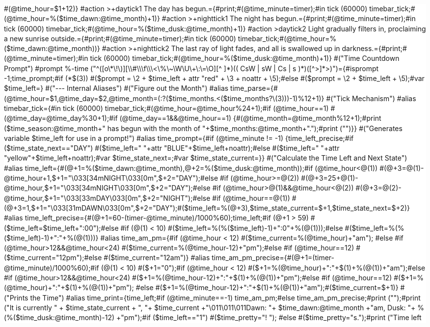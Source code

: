 \#(@time_hour=\$1+12)} \#action \>+daytick1 The day has
begun.={#print;#(@time_minute=timer);#in tick (60000)
timebar_tick;#(@time_hour=%(\$time_dawn:@time_month)+1)} \#action
\>+nighttick1 The night has begun.={#print;#(@time_minute=timer);#in
tick (60000) timebar_tick;#(@time_hour=%(\$time_dusk:@time_month)+1)}
\#action \>daytick2 Light gradually filters in, proclaiming a new
sunrise outside.={#print;#(@time_minute=timer);#in tick (60000)
timebar_tick;#(@time_hour=%(\$time_dawn:@time_month))} \#action
\>+nighttick2 The last ray of light fades, and all is swallowed up in
darkness.={#print;#(@time_minute=timer);#in tick (60000)
timebar_tick;#(@time_hour=%(\$time_dusk:@time_month)+1)} \#("Time
Countdown Prompt") \#prompt %-time
("^(\[o\\\*\\!\\)\]\[\\\\#\\\\\\f\\\\\\\<\\%\\~\\W\\U\\+\\:\\=\\O\]\[^
\]\*)(( CsW \| sW \| Cs \| s )\*)(\[^\>\]\*\>)")={#isprompt
-1;time_prompt;#if (\*\$(3)) \#(\$prompt = \\2 + \$time_left + attr
"red" + \\3 + noattr + \\5);#else \#(\$prompt = \\2 + \$time_left +
\\5);#var \$time_left=} \#("--- Internal Aliases") \#("Figure out the
Month") \#alias
time_parse={#(@time_hour=\$1,@time_day=\$2,@time_month=(:?(\$time_months.\<(\$time_months?\\(3)))-1)%12+1)}
\#("Tick Mechanism") \#alias timebar_tick={#in tick (60000)
timebar_tick;#(@time_hour=@time_hour%24+1);#if (@time_hour==1)
\#(@time_day=@time_day%30+1);#if (@time_day==1&&@time_hour==1)
{#(@time_month=@time_month%12+1);#print (\$time_season:@time_month+" has
begun with the month of "+\$time_months:@time_month+".");#print ("")}}
\#("Generates variable \$time_left for use in a prompt!") \#alias
time_prompt={#if (@time_minute != -1) {time_left_precise;#if
(\$time_state_next=="DAY") \#(\$time_left=" "+attr
"BLUE"+\$time_left+noattr);#else \#(\$time_left=" "+attr
"yellow"+\$time_left+noattr);#var \$time_state_next=;#var
\$time_state_current=}} \#("Calculate the Time Left and Next State")
\#alias
time_left={#(@+1=%(\$time_dawn:@time_month),@+2=%(\$time_dusk:@time_month));#if
(@time_hour\<@(1))
\#(@+3=@(1)-@time_hour+1,\$+1="\033\[34mNIGHT\033\[0m",\$+2="DAY");#else
\#if (@time_hour\>=@(2))
\#(@+3=25+@(1)-@time_hour,\$+1="\033\[34mNIGHT\033\[0m",\$+2="DAY");#else
\#if (@time_hour\>@(1)&&@time_hour\<@(2))
\#(@+3=@(2)-@time_hour,\$+1="\033\[33mDAY\033\[0m",\$+2="NIGHT");#else
\#if (@time_hour==@(1))
\#(@+3=1,\$+1="\033\[31mDAWN\033\[0m",\$+2="DAY");#(\$time_left=%(@+3),\$time_state_current=\$+1,\$time_state_next=\$+2)}
\#alias
time_left_precise={#(@+1=60-(timer-@time_minute)/1000%60);time_left;#if
(@+1 \> 59) \#(\$time_left=\$time_left+":00");#else \#if (@(1) \< 10)
\#(\$time_left=%(%(\$time_left)-1)+":0"+%(@(1)));#else
\#(\$time_left=%(%(\$time_left)-1)+":"+%(@(1)))} \#alias time_am_pm={#if
(@time_hour \< 12) \#(\$time_current=%(@time_hour)+"am"); \#else \#if
(@time_hour\>12&&@time_hour\<24)
\#(\$time_current=%(@time_hour-12)+"pm");#else \#if (@time_hour==12)
\#(\$time_current="12pm");#else \#(\$time_current="12am")} \#alias
time_am_pm_precise={#(@+1=(timer-@time_minute)/1000%60);#if (@(1) \< 10)
\#(\$+1="0");#if (@time_hour \< 12)
\#(\$+1=%(@time_hour)+":"+\$(1)+%(@(1))+"am");#else \#if
(@time_hour\>12&&@time_hour\<24)
\#(\$+1=%(@time_hour-12)+":"+\$(1)+%(@(1))+"pm");#else \#if
(@time_hour==12) \#(\$+1=%(@time_hour)+":"+\$(1)+%(@(1))+"pm"); \#else
\#(\$+1=%(@time_hour-12)+":"+\$(1)+%(@(1))+"am");#(\$time_current=\$+1)}
\#("Prints the Time") \#alias time_print={time_left;#if
(@time_minute==-1) time_am_pm;#else time_am_pm_precise;#print
("");#print ("It is currently " + \$time_state_current + ", "+
\$time_current +"\011\011\011Dawn: "+ \$time_dawn:@time_month +"am,
Dusk: "+ %(%(\$time_dusk:@time_month)-12) +"pm");#if (\$time_left=="1")
\#(\$time_pretty="! "); \#else \#(\$time_pretty="s.");#print ("Time left